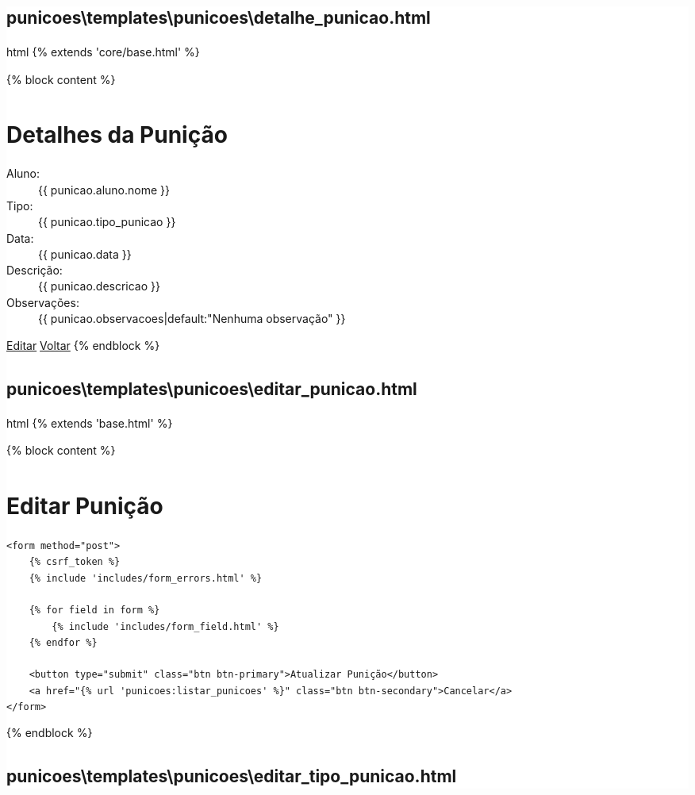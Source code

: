 



## punicoes\templates\punicoes\detalhe_punicao.html

html
{% extends 'core/base.html' %}

{% block content %}
<h1>Detalhes da Punição</h1>
<dl>
    <dt>Aluno:</dt>
    <dd>{{ punicao.aluno.nome }}</dd>
    <dt>Tipo:</dt>
    <dd>{{ punicao.tipo_punicao }}</dd>
    <dt>Data:</dt>
    <dd>{{ punicao.data }}</dd>
    <dt>Descrição:</dt>
    <dd>{{ punicao.descricao }}</dd>
    <dt>Observações:</dt>
    <dd>{{ punicao.observacoes|default:"Nenhuma observação" }}</dd>
</dl>
<a href="{% url 'editar_punicao' punicao.id %}" class="btn btn-warning">Editar</a>
<a href="{% url 'listar_punicoes' %}" class="btn btn-secondary">Voltar</a>
{% endblock %}




## punicoes\templates\punicoes\editar_punicao.html

html
{% extends 'base.html' %}

{% block content %}
<div class="container mt-4">
    <h1>Editar Punição</h1>
    
    <form method="post">
        {% csrf_token %}
        {% include 'includes/form_errors.html' %}
        
        {% for field in form %}
            {% include 'includes/form_field.html' %}
        {% endfor %}
        
        <button type="submit" class="btn btn-primary">Atualizar Punição</button>
        <a href="{% url 'punicoes:listar_punicoes' %}" class="btn btn-secondary">Cancelar</a>
    </form>
</div>
{% endblock %}





## punicoes\templates\punicoes\editar_tipo_punicao.html
